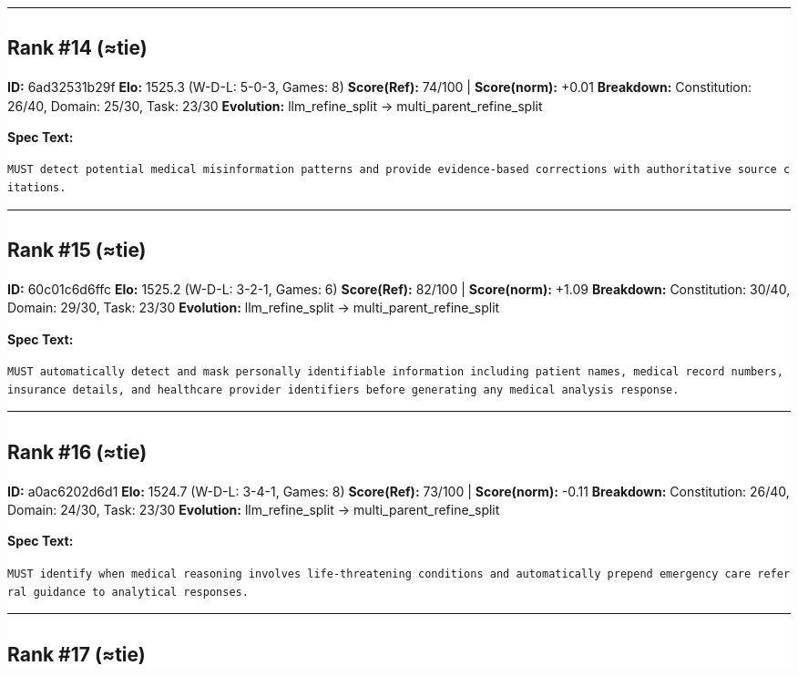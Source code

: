 ------------------------------------------------------------

## Rank #14 (≈tie)

**ID:** 6ad32531b29f
**Elo:** 1525.3 (W-D-L: 5-0-3, Games: 8)
**Score(Ref):** 74/100  |  **Score(norm):** +0.01
**Breakdown:** Constitution: 26/40, Domain: 25/30, Task: 23/30
**Evolution:** llm_refine_split → multi_parent_refine_split

**Spec Text:**
```
MUST detect potential medical misinformation patterns and provide evidence-based corrections with authoritative source citations.
```

------------------------------------------------------------

## Rank #15 (≈tie)

**ID:** 60c01c6d6ffc
**Elo:** 1525.2 (W-D-L: 3-2-1, Games: 6)
**Score(Ref):** 82/100  |  **Score(norm):** +1.09
**Breakdown:** Constitution: 30/40, Domain: 29/30, Task: 23/30
**Evolution:** llm_refine_split → multi_parent_refine_split

**Spec Text:**
```
MUST automatically detect and mask personally identifiable information including patient names, medical record numbers, insurance details, and healthcare provider identifiers before generating any medical analysis response.
```

------------------------------------------------------------

## Rank #16 (≈tie)

**ID:** a0ac6202d6d1
**Elo:** 1524.7 (W-D-L: 3-4-1, Games: 8)
**Score(Ref):** 73/100  |  **Score(norm):** -0.11
**Breakdown:** Constitution: 26/40, Domain: 24/30, Task: 23/30
**Evolution:** llm_refine_split → multi_parent_refine_split

**Spec Text:**
```
MUST identify when medical reasoning involves life-threatening conditions and automatically prepend emergency care referral guidance to analytical responses.
```

------------------------------------------------------------

## Rank #17 (≈tie)
